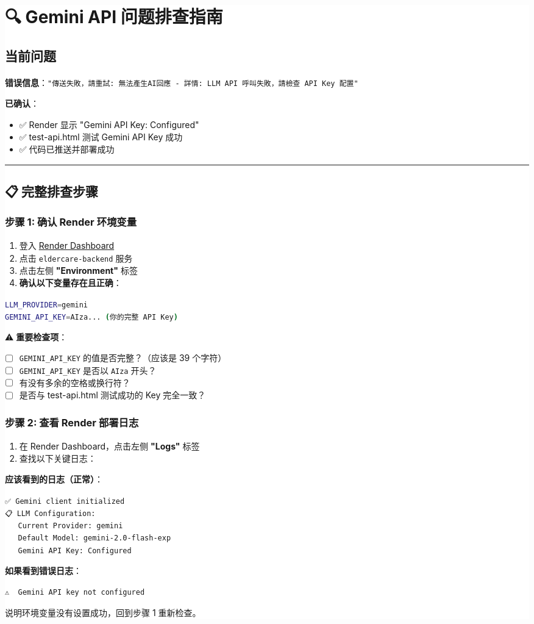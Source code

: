 # 🔍 Gemini API 问题排查指南

## 当前问题

**错误信息**：`"傳送失敗，請重試: 無法產生AI回應 - 詳情: LLM API 呼叫失敗，請檢查 API Key 配置"`

**已确认**：
- ✅ Render 显示 "Gemini API Key: Configured"
- ✅ test-api.html 测试 Gemini API Key 成功
- ✅ 代码已推送并部署成功

---

## 📋 完整排查步骤

### 步骤 1: 确认 Render 环境变量

1. 登入 [Render Dashboard](https://dashboard.render.com)
2. 点击 `eldercare-backend` 服务
3. 点击左侧 **"Environment"** 标签
4. **确认以下变量存在且正确**：

```bash
LLM_PROVIDER=gemini
GEMINI_API_KEY=AIza... (你的完整 API Key)
```

⚠️ **重要检查项**：
- [ ] `GEMINI_API_KEY` 的值是否完整？（应该是 39 个字符）
- [ ] `GEMINI_API_KEY` 是否以 `AIza` 开头？
- [ ] 有没有多余的空格或换行符？
- [ ] 是否与 test-api.html 测试成功的 Key 完全一致？

### 步骤 2: 查看 Render 部署日志

1. 在 Render Dashboard，点击左侧 **"Logs"** 标签
2. 查找以下关键日志：

**应该看到的日志（正常）**：
```
✅ Gemini client initialized
📋 LLM Configuration:
   Current Provider: gemini
   Default Model: gemini-2.0-flash-exp
   Gemini API Key: Configured
```

**如果看到错误日志**：
```
⚠️  Gemini API key not configured
```
说明环境变量没有设置成功，回到步骤 1 重新检查。
